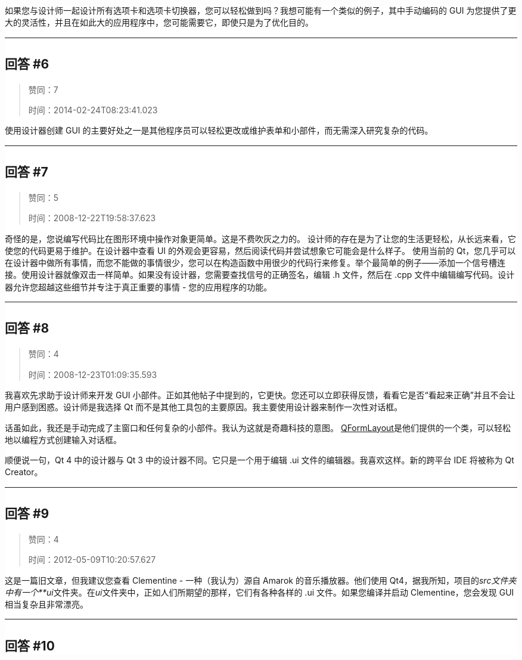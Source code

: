 如果您与设计师一起设计所有选项卡和选项卡切换器，您可以轻松做到吗？我想可能有一个类似的例子，其中手动编码的 GUI 为您提供了更大的灵活性，并且在如此大的应用程序中，您可能需要它，即使只是为了优化目的。

* * *

## 回答 #6

> 赞同：7
> 
> 时间：2014-02-24T08:23:41.023

使用设计器创建 GUI 的主要好处之一是其他程序员可以轻松更改或维护表单和小部件，而无需深入研究复杂的代码。

* * *

## 回答 #7

> 赞同：5
> 
> 时间：2008-12-22T19:58:37.623

奇怪的是，您说编写代码比在图形环境中操作对象更简单。这是不费吹灰之力的。
设计师的存在是为了让您的生活更轻松，从长远来看，它使您的代码更易于维护。在设计器中查看 UI 的外观会更容易，然后阅读代码并尝试想象它可能会是什么样子。
使用当前的 Qt，您几乎可以在设计器中做所有事情，而您不能做的事情很少，您可以在构造函数中用很少的代码行来修复。举个最简单的例子——添加一个信号槽连接。使用设计器就像双击一样简单。如果没有设计器，您需要查找信号的正确签名，编辑 .h 文件，然后在 .cpp 文件中编辑编写代码。设计器允许您超越这些细节并专注于真正重要的事情 - 您的应用程序的功能。

* * *

## 回答 #8

> 赞同：4
> 
> 时间：2008-12-23T01:09:35.593

我喜欢先求助于设计师来开发 GUI 小部件。正如其他帖子中提到的，它更快。您还可以立即获得反馈，看看它是否“看起来正确”并且不会让用户感到困惑。设计师是我选择 Qt 而不是其他工具包的主要原因。我主要使用设计器来制作一次性对话框。

话虽如此，我还是手动完成了主窗口和任何复杂的小部件。我认为这就是奇趣科技的意图。 [QFormLayout](http://doc.trolltech.com/4.4/qformlayout.html)是他们提供的一个类，可以轻松地以编程方式创建输入对话框。

顺便说一句，Qt 4 中的设计器与 Qt 3 中的设计器不同。它只是一个用于编辑 .ui 文件的编辑器。我喜欢这样。新的跨平台 IDE 将被称为 Qt Creator。

* * *

## 回答 #9

> 赞同：4
> 
> 时间：2012-05-09T10:20:57.627

这是一篇旧文章，但我建议您查看 Clementine - 一种（我认为）源自 Amarok 的音乐播放器。他们使用 Qt4，据我所知，项目的*src文件夹中有一个**ui*文件夹。在*ui*文件夹中，正如人们所期望的那样，它们有各种各样的 .ui 文件。如果您编译并启动 Clementine，您会发现 GUI 相当复杂且非常漂亮。

 *** * *

## 回答 #10
